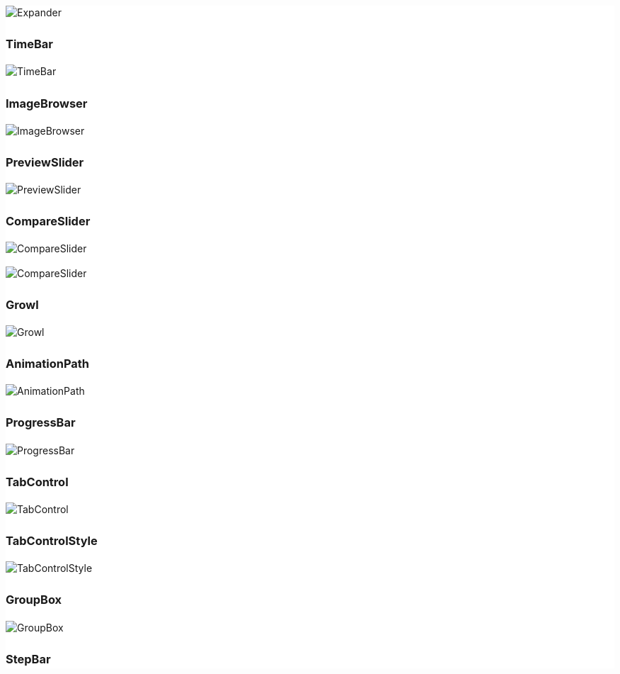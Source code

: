 ![Expander](https://raw.githubusercontent.com/HandyOrg/HandyOrgResource/master/HandyControl/Resources/Expander.gif)

### TimeBar

![TimeBar](https://raw.githubusercontent.com/HandyOrg/HandyOrgResource/master/HandyControl/Resources/TimeBar.gif)

### ImageBrowser

![ImageBrowser](https://raw.githubusercontent.com/HandyOrg/HandyOrgResource/master/HandyControl/Resources/ImageBrowser.gif)

### PreviewSlider

![PreviewSlider](https://raw.githubusercontent.com/HandyOrg/HandyOrgResource/master/HandyControl/Resources/PreviewSlider.gif)

### CompareSlider

![CompareSlider](https://raw.githubusercontent.com/HandyOrg/HandyOrgResource/master/HandyControl/Resources/CompareSlider-h.gif)

![CompareSlider](https://raw.githubusercontent.com/HandyOrg/HandyOrgResource/master/HandyControl/Resources/CompareSlider-v.gif)

### Growl

![Growl](https://raw.githubusercontent.com/HandyOrg/HandyOrgResource/master/HandyControl/Resources/Growl.gif)

### AnimationPath

![AnimationPath](https://raw.githubusercontent.com/HandyOrg/HandyOrgResource/master/HandyControl/Resources/AnimationPath.gif)

### ProgressBar

![ProgressBar](https://raw.githubusercontent.com/HandyOrg/HandyOrgResource/master/HandyControl/Resources/ProgressBar.gif)

### TabControl

![TabControl](https://raw.githubusercontent.com/HandyOrg/HandyOrgResource/master/HandyControl/Resources/TabControl.gif)

### TabControlStyle

![TabControlStyle](https://raw.githubusercontent.com/HandyOrg/HandyOrgResource/master/HandyControl/Resources/TabControl.png)

### GroupBox

![GroupBox](https://raw.githubusercontent.com/HandyOrg/HandyOrgResource/master/HandyControl/Resources/GroupBox.png)

### StepBar
